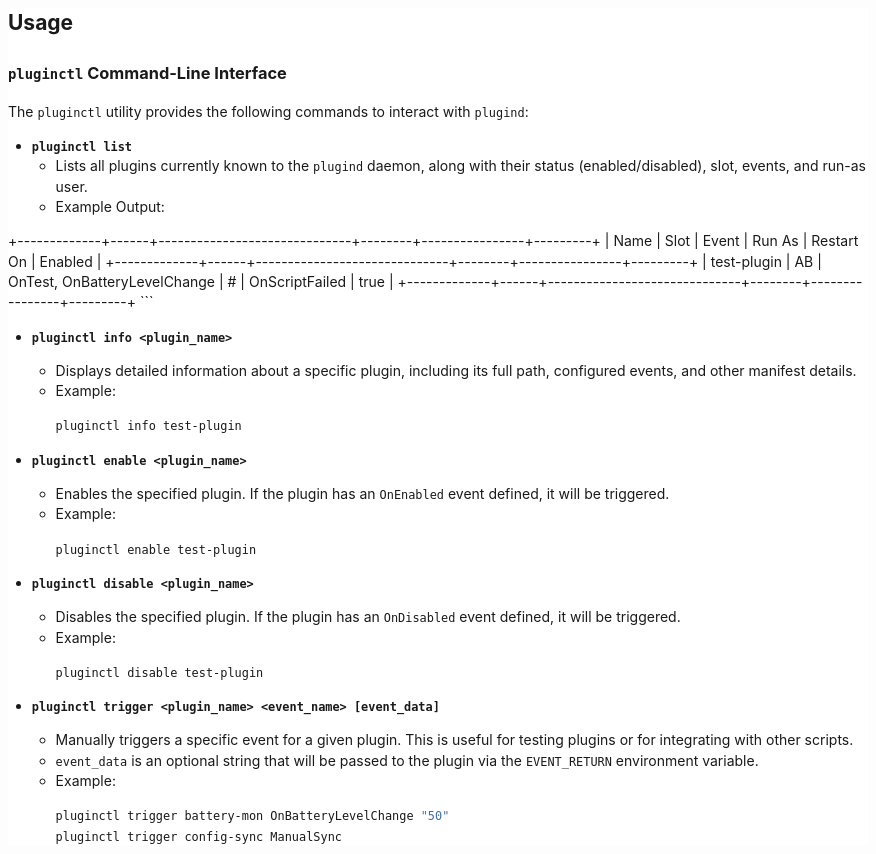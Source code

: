 ## Usage

### `pluginctl` Command-Line Interface

The `pluginctl` utility provides the following commands to interact with `plugind`:

- **`pluginctl list`**
  - Lists all plugins currently known to the `plugind` daemon, along with their status (enabled/disabled), slot, events, and run-as user.
  - Example Output:
    ```
+-------------+------+------------------------------+--------+----------------+---------+
| Name        | Slot | Event                        | Run As | Restart On     | Enabled |
+-------------+------+------------------------------+--------+----------------+---------+
| test-plugin | AB   | OnTest, OnBatteryLevelChange | #      | OnScriptFailed | true    |
+-------------+------+------------------------------+--------+----------------+---------+
    ```

- **`pluginctl info <plugin_name>`**
  - Displays detailed information about a specific plugin, including its full path, configured events, and other manifest details.
  - Example:
    ```bash
    pluginctl info test-plugin
    ```

- **`pluginctl enable <plugin_name>`**
  - Enables the specified plugin. If the plugin has an `OnEnabled` event defined, it will be triggered.
  - Example:
    ```bash
    pluginctl enable test-plugin
    ```

- **`pluginctl disable <plugin_name>`**
  - Disables the specified plugin. If the plugin has an `OnDisabled` event defined, it will be triggered.
  - Example:
    ```bash
    pluginctl disable test-plugin
    ```

- **`pluginctl trigger <plugin_name> <event_name> [event_data]`**
  - Manually triggers a specific event for a given plugin. This is useful for testing plugins or for integrating with other scripts.
  - `event_data` is an optional string that will be passed to the plugin via the `EVENT_RETURN` environment variable.
  - Example:
    ```bash
    pluginctl trigger battery-mon OnBatteryLevelChange "50"
    pluginctl trigger config-sync ManualSync
    ```
